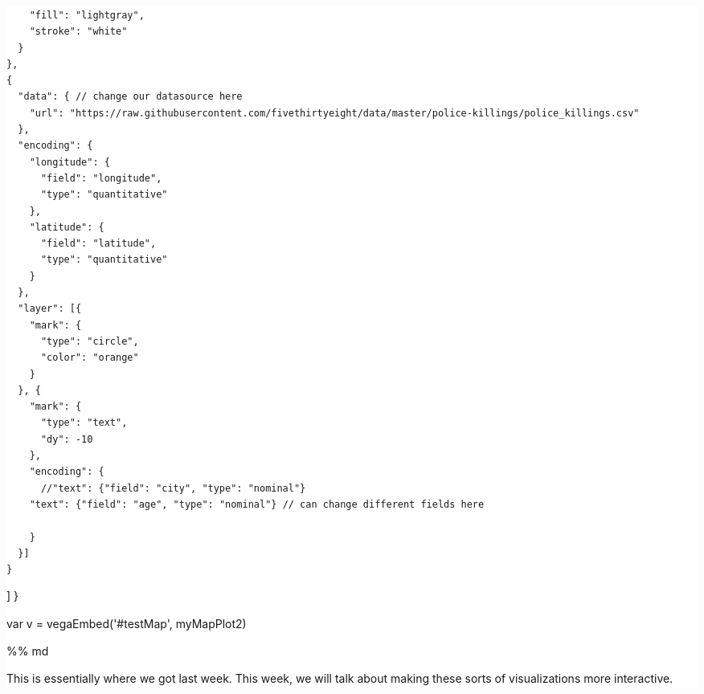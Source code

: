         "fill": "lightgray",
        "stroke": "white"
      }
    },
    {
      "data": { // change our datasource here
        "url": "https://raw.githubusercontent.com/fivethirtyeight/data/master/police-killings/police_killings.csv"
      },
      "encoding": {
        "longitude": {
          "field": "longitude",
          "type": "quantitative"
        },
        "latitude": {
          "field": "latitude",
          "type": "quantitative"
        }
      },
      "layer": [{
        "mark": {
          "type": "circle",
          "color": "orange"
        }
      }, {
        "mark": {
          "type": "text",
          "dy": -10
        },
        "encoding": {
          //"text": {"field": "city", "type": "nominal"}
        "text": {"field": "age", "type": "nominal"} // can change different fields here

        }
      }]
    }
  ]
}

var v = vegaEmbed('#testMap', myMapPlot2)

%% md

This is essentially where we got last week.  This week, we will talk about making these sorts of visualizations more interactive.

